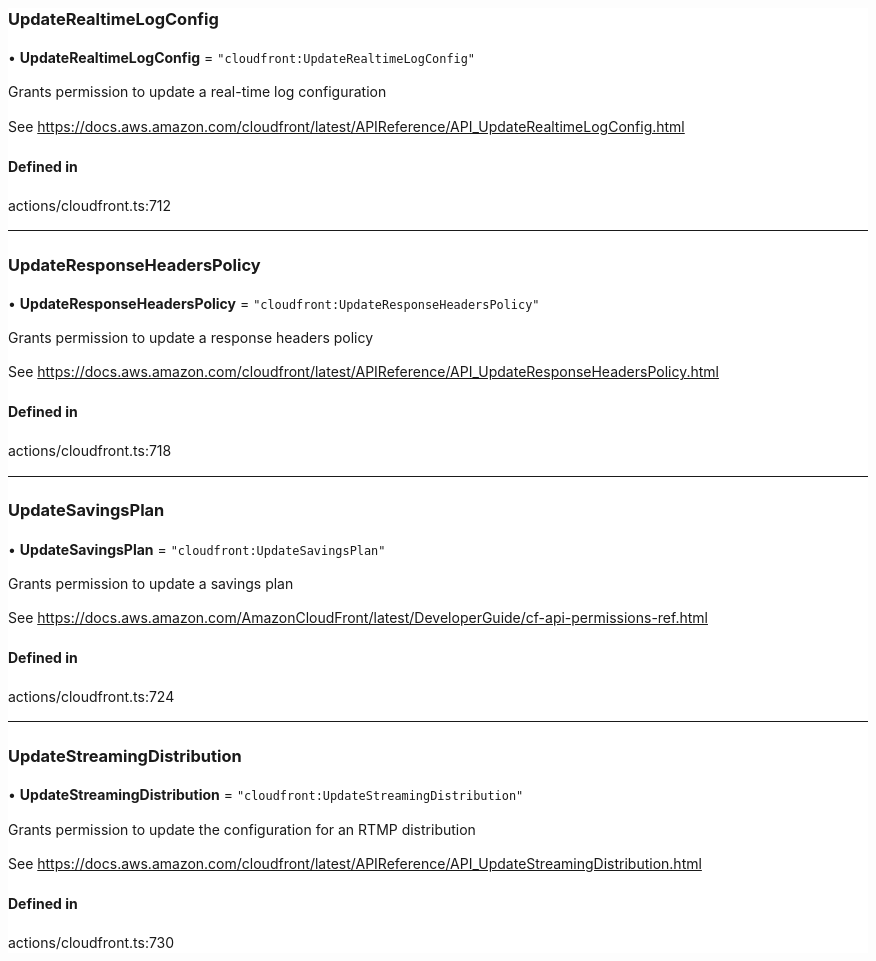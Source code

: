 ### UpdateRealtimeLogConfig

• **UpdateRealtimeLogConfig** = ``"cloudfront:UpdateRealtimeLogConfig"``

Grants permission to update a real-time log configuration

See https://docs.aws.amazon.com/cloudfront/latest/APIReference/API_UpdateRealtimeLogConfig.html

#### Defined in

actions/cloudfront.ts:712

___

### UpdateResponseHeadersPolicy

• **UpdateResponseHeadersPolicy** = ``"cloudfront:UpdateResponseHeadersPolicy"``

Grants permission to update a response headers policy

See https://docs.aws.amazon.com/cloudfront/latest/APIReference/API_UpdateResponseHeadersPolicy.html

#### Defined in

actions/cloudfront.ts:718

___

### UpdateSavingsPlan

• **UpdateSavingsPlan** = ``"cloudfront:UpdateSavingsPlan"``

Grants permission to update a savings plan

See https://docs.aws.amazon.com/AmazonCloudFront/latest/DeveloperGuide/cf-api-permissions-ref.html

#### Defined in

actions/cloudfront.ts:724

___

### UpdateStreamingDistribution

• **UpdateStreamingDistribution** = ``"cloudfront:UpdateStreamingDistribution"``

Grants permission to update the configuration for an RTMP distribution

See https://docs.aws.amazon.com/cloudfront/latest/APIReference/API_UpdateStreamingDistribution.html

#### Defined in

actions/cloudfront.ts:730
